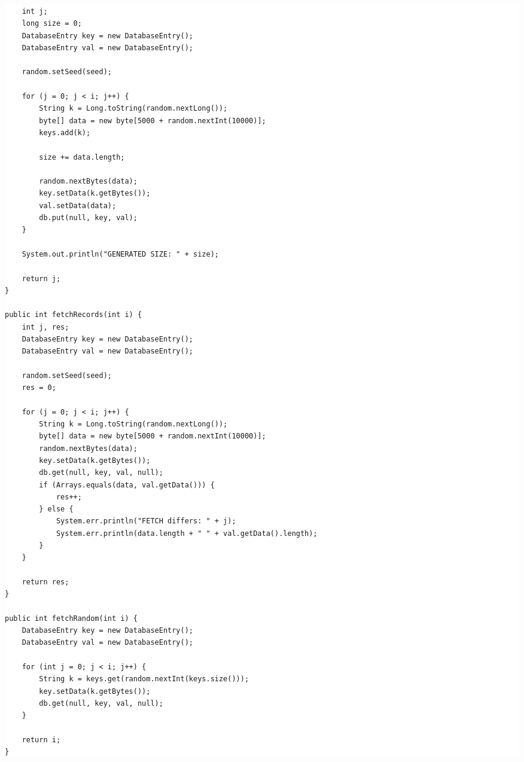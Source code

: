 ```
    int j;
    long size = 0;
    DatabaseEntry key = new DatabaseEntry();
    DatabaseEntry val = new DatabaseEntry();

    random.setSeed(seed);

    for (j = 0; j < i; j++) {
        String k = Long.toString(random.nextLong());
        byte[] data = new byte[5000 + random.nextInt(10000)];
        keys.add(k);

        size += data.length;

        random.nextBytes(data);
        key.setData(k.getBytes());
        val.setData(data);
        db.put(null, key, val);
    }

    System.out.println("GENERATED SIZE: " + size);

    return j;
}                   

public int fetchRecords(int i) {
    int j, res;
    DatabaseEntry key = new DatabaseEntry();
    DatabaseEntry val = new DatabaseEntry();

    random.setSeed(seed);
    res = 0;

    for (j = 0; j < i; j++) {
        String k = Long.toString(random.nextLong());
        byte[] data = new byte[5000 + random.nextInt(10000)];
        random.nextBytes(data);
        key.setData(k.getBytes());
        db.get(null, key, val, null);
        if (Arrays.equals(data, val.getData())) {
            res++;
        } else {
            System.err.println("FETCH differs: " + j);
            System.err.println(data.length + " " + val.getData().length);
        }
    }

    return res;
}

public int fetchRandom(int i) {
    DatabaseEntry key = new DatabaseEntry();
    DatabaseEntry val = new DatabaseEntry();

    for (int j = 0; j < i; j++) {
        String k = keys.get(random.nextInt(keys.size()));
        key.setData(k.getBytes());
        db.get(null, key, val, null);
    }

    return i;
} 
```